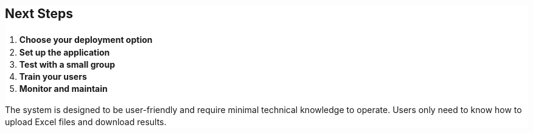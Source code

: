 ## Next Steps

1. **Choose your deployment option**
2. **Set up the application**
3. **Test with a small group**
4. **Train your users**
5. **Monitor and maintain**

The system is designed to be user-friendly and require minimal technical knowledge to operate. Users only need to know how to upload Excel files and download results. 